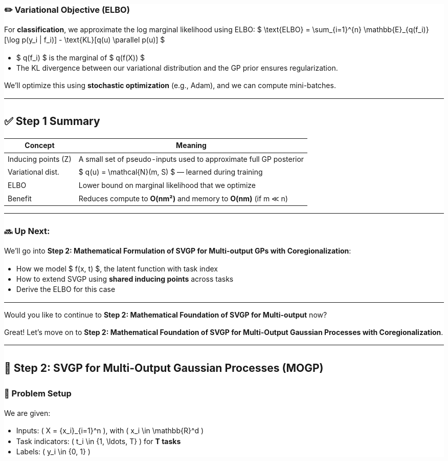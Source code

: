 ### ✏️ Variational Objective (ELBO)
For **classification**, we approximate the log marginal likelihood using ELBO:
$
\text{ELBO} = \sum_{i=1}^{n} \mathbb{E}_{q(f_i)}[\log p(y_i | f_i)] - \text{KL}[q(u) \parallel p(u)]
$
- $ q(f_i) $ is the marginal of $ q(f(X)) $
- The KL divergence between our variational distribution and the GP prior ensures regularization.

We’ll optimize this using **stochastic optimization** (e.g., Adam), and we can compute mini-batches.

---

## ✅ Step 1 Summary

| Concept             | Meaning                                                                 |
|---------------------|-------------------------------------------------------------------------|
| Inducing points (Z) | A small set of pseudo-inputs used to approximate full GP posterior     |
| Variational dist.   | $ q(u) = \mathcal{N}(m, S) $ — learned during training                |
| ELBO                | Lower bound on marginal likelihood that we optimize                    |
| Benefit             | Reduces compute to **O(nm²)** and memory to **O(nm)** (if m ≪ n)        |

---

### 🔜 Up Next:
We’ll go into **Step 2: Mathematical Formulation of SVGP for Multi-output GPs with Coregionalization**:
- How we model $ f(x, t) $, the latent function with task index
- How to extend SVGP using **shared inducing points** across tasks
- Derive the ELBO for this case

---

Would you like to continue to **Step 2: Mathematical Foundation of SVGP for Multi-output** now?

Great! Let’s move on to **Step 2: Mathematical Foundation of SVGP for Multi-Output Gaussian Processes with Coregionalization**.

---

## 🧠 Step 2: SVGP for Multi-Output Gaussian Processes (MOGP)

### 📌 Problem Setup

We are given:
- Inputs: \( X = \{x_i\}_{i=1}^n \), with \( x_i \in \mathbb{R}^d \)
- Task indicators: \( t_i \in \{1, \ldots, T\} \) for **T tasks**
- Labels: \( y_i \in \{0, 1\} \)
